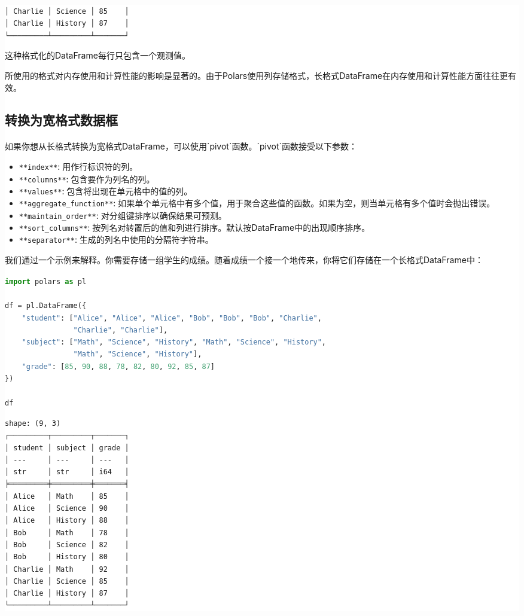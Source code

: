 ```plain
│ Charlie │ Science │ 85    │
│ Charlie │ History │ 87    │
└─────────┴─────────┴───────┘
```



这种格式化的DataFrame每行只包含一个观测值。

所使用的格式对内存使用和计算性能的影响是显著的。由于Polars使用列存储格式，长格式DataFrame在内存使用和计算性能方面往往更有效。

<h2 id="MMJKI">转换为宽格式数据框</h2>
如果你想从长格式转换为宽格式DataFrame，可以使用`pivot`函数。`pivot`函数接受以下参数：

+ `**index**`: 用作行标识符的列。
+ `**columns**`: 包含要作为列名的列。
+ `**values**`: 包含将出现在单元格中的值的列。
+ `**aggregate_function**`: 如果单个单元格中有多个值，用于聚合这些值的函数。如果为空，则当单元格有多个值时会抛出错误。
+ `**maintain_order**`: 对分组键排序以确保结果可预测。
+ `**sort_columns**`: 按列名对转置后的值和列进行排序。默认按DataFrame中的出现顺序排序。
+ `**separator**`: 生成的列名中使用的分隔符字符串。

我们通过一个示例来解释。你需要存储一组学生的成绩。随着成绩一个接一个地传来，你将它们存储在一个长格式DataFrame中：

```python
import polars as pl

df = pl.DataFrame({
    "student": ["Alice", "Alice", "Alice", "Bob", "Bob", "Bob", "Charlie",
                "Charlie", "Charlie"],
    "subject": ["Math", "Science", "History", "Math", "Science", "History",
                "Math", "Science", "History"],
    "grade": [85, 90, 88, 78, 82, 80, 92, 85, 87]
})

df
```

```plain
shape: (9, 3)
┌─────────┬─────────┬───────┐
│ student │ subject │ grade │
│ ---     │ ---     │ ---   │
│ str     │ str     │ i64   │
╞═════════╪═════════╪═══════╡
│ Alice   │ Math    │ 85    │
│ Alice   │ Science │ 90    │
│ Alice   │ History │ 88    │
│ Bob     │ Math    │ 78    │
│ Bob     │ Science │ 82    │
│ Bob     │ History │ 80    │
│ Charlie │ Math    │ 92    │
│ Charlie │ Science │ 85    │
│ Charlie │ History │ 87    │
└─────────┴─────────┴───────┘
```
